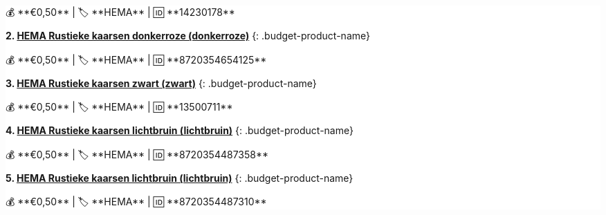 <div class="budget-product-meta">
💰 **€0,50** | 🏷️ **HEMA** | 🆔 **14230178**
</div>

</div>

<div class="budget-product-card" data-rank="2">

**2. [HEMA Rustieke kaarsen donkerroze (donkerroze)](https://partner.hema.nl/c?c=25436&m=1096437&a=69238&r=&u=https%3A%2F%2Fwww.hema.nl%2Fwonen-slapen%2Fwonen%2Fkaarsen%2Fstompkaarsen%2Frustieke-kaarsen-donkerroze-1000031632.html)**
{: .budget-product-name}

<div class="budget-product-meta">
💰 **€0,50** | 🏷️ **HEMA** | 🆔 **8720354654125**
</div>

</div>

<div class="budget-product-card" data-rank="3">

**3. [HEMA Rustieke kaarsen zwart (zwart)](https://partner.hema.nl/c?c=25436&m=1096437&a=69238&r=&u=https%3A%2F%2Fwww.hema.nl%2Fwonen-slapen%2Fwonen%2Fkaarsen%2Fstompkaarsen%2Frustieke-kaarsen-zwart-1000030556.html)**
{: .budget-product-name}

<div class="budget-product-meta">
💰 **€0,50** | 🏷️ **HEMA** | 🆔 **13500711**
</div>

</div>

<div class="budget-product-card" data-rank="4">

**4. [HEMA Rustieke kaarsen lichtbruin (lichtbruin)](https://partner.hema.nl/c?c=25436&m=1096437&a=69238&r=&u=https%3A%2F%2Fwww.hema.nl%2Fwonen-slapen%2Fwonen%2Fkaarsen%2Fstompkaarsen%2Frustieke-kaarsen-lichtbruin-1000032610.html)**
{: .budget-product-name}

<div class="budget-product-meta">
💰 **€0,50** | 🏷️ **HEMA** | 🆔 **8720354487358**
</div>

</div>

<div class="budget-product-card" data-rank="5">

**5. [HEMA Rustieke kaarsen lichtbruin (lichtbruin)](https://partner.hema.nl/c?c=25436&m=1096437&a=69238&r=&u=https%3A%2F%2Fwww.hema.nl%2Fwonen-slapen%2Fwonen%2Fkaarsen%2Fstompkaarsen%2Frustieke-kaarsen-lichtbruin-1000032610.html)**
{: .budget-product-name}

<div class="budget-product-meta">
💰 **€0,50** | 🏷️ **HEMA** | 🆔 **8720354487310**
</div>

</div>

</div>
